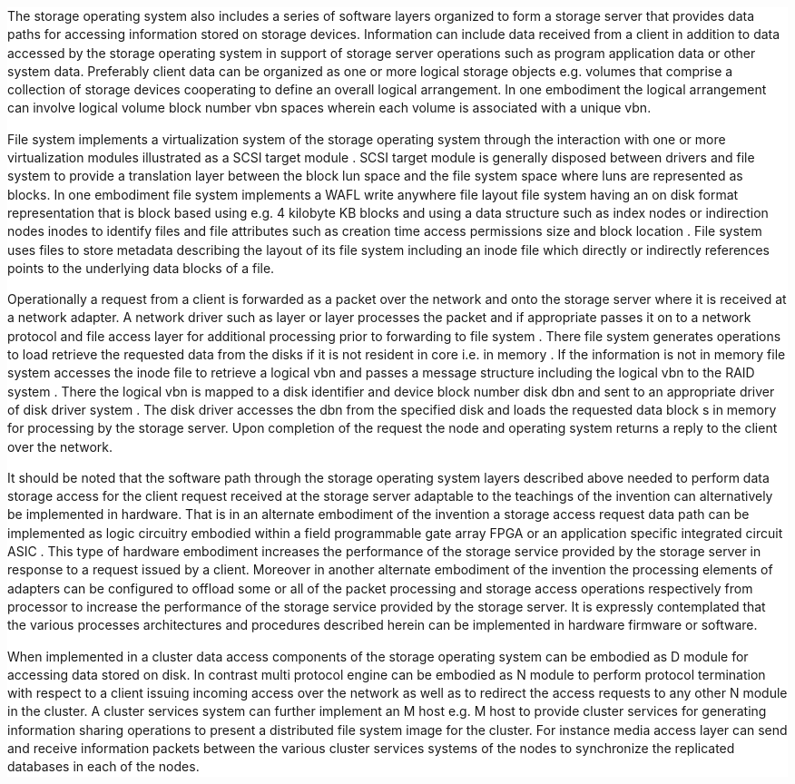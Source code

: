 The storage operating system also includes a series of software layers organized to form a storage server that provides data paths for accessing information stored on storage devices. Information can include data received from a client in addition to data accessed by the storage operating system in support of storage server operations such as program application data or other system data. Preferably client data can be organized as one or more logical storage objects e.g. volumes that comprise a collection of storage devices cooperating to define an overall logical arrangement. In one embodiment the logical arrangement can involve logical volume block number vbn spaces wherein each volume is associated with a unique vbn.

File system implements a virtualization system of the storage operating system through the interaction with one or more virtualization modules illustrated as a SCSI target module . SCSI target module is generally disposed between drivers and file system to provide a translation layer between the block lun space and the file system space where luns are represented as blocks. In one embodiment file system implements a WAFL write anywhere file layout file system having an on disk format representation that is block based using e.g. 4 kilobyte KB blocks and using a data structure such as index nodes or indirection nodes inodes to identify files and file attributes such as creation time access permissions size and block location . File system uses files to store metadata describing the layout of its file system including an inode file which directly or indirectly references points to the underlying data blocks of a file.

Operationally a request from a client is forwarded as a packet over the network and onto the storage server where it is received at a network adapter. A network driver such as layer or layer processes the packet and if appropriate passes it on to a network protocol and file access layer for additional processing prior to forwarding to file system . There file system generates operations to load retrieve the requested data from the disks if it is not resident in core i.e. in memory . If the information is not in memory file system accesses the inode file to retrieve a logical vbn and passes a message structure including the logical vbn to the RAID system . There the logical vbn is mapped to a disk identifier and device block number disk dbn and sent to an appropriate driver of disk driver system . The disk driver accesses the dbn from the specified disk and loads the requested data block s in memory for processing by the storage server. Upon completion of the request the node and operating system returns a reply to the client over the network.

It should be noted that the software path through the storage operating system layers described above needed to perform data storage access for the client request received at the storage server adaptable to the teachings of the invention can alternatively be implemented in hardware. That is in an alternate embodiment of the invention a storage access request data path can be implemented as logic circuitry embodied within a field programmable gate array FPGA or an application specific integrated circuit ASIC . This type of hardware embodiment increases the performance of the storage service provided by the storage server in response to a request issued by a client. Moreover in another alternate embodiment of the invention the processing elements of adapters can be configured to offload some or all of the packet processing and storage access operations respectively from processor to increase the performance of the storage service provided by the storage server. It is expressly contemplated that the various processes architectures and procedures described herein can be implemented in hardware firmware or software.

When implemented in a cluster data access components of the storage operating system can be embodied as D module for accessing data stored on disk. In contrast multi protocol engine can be embodied as N module to perform protocol termination with respect to a client issuing incoming access over the network as well as to redirect the access requests to any other N module in the cluster. A cluster services system can further implement an M host e.g. M host to provide cluster services for generating information sharing operations to present a distributed file system image for the cluster. For instance media access layer can send and receive information packets between the various cluster services systems of the nodes to synchronize the replicated databases in each of the nodes.
